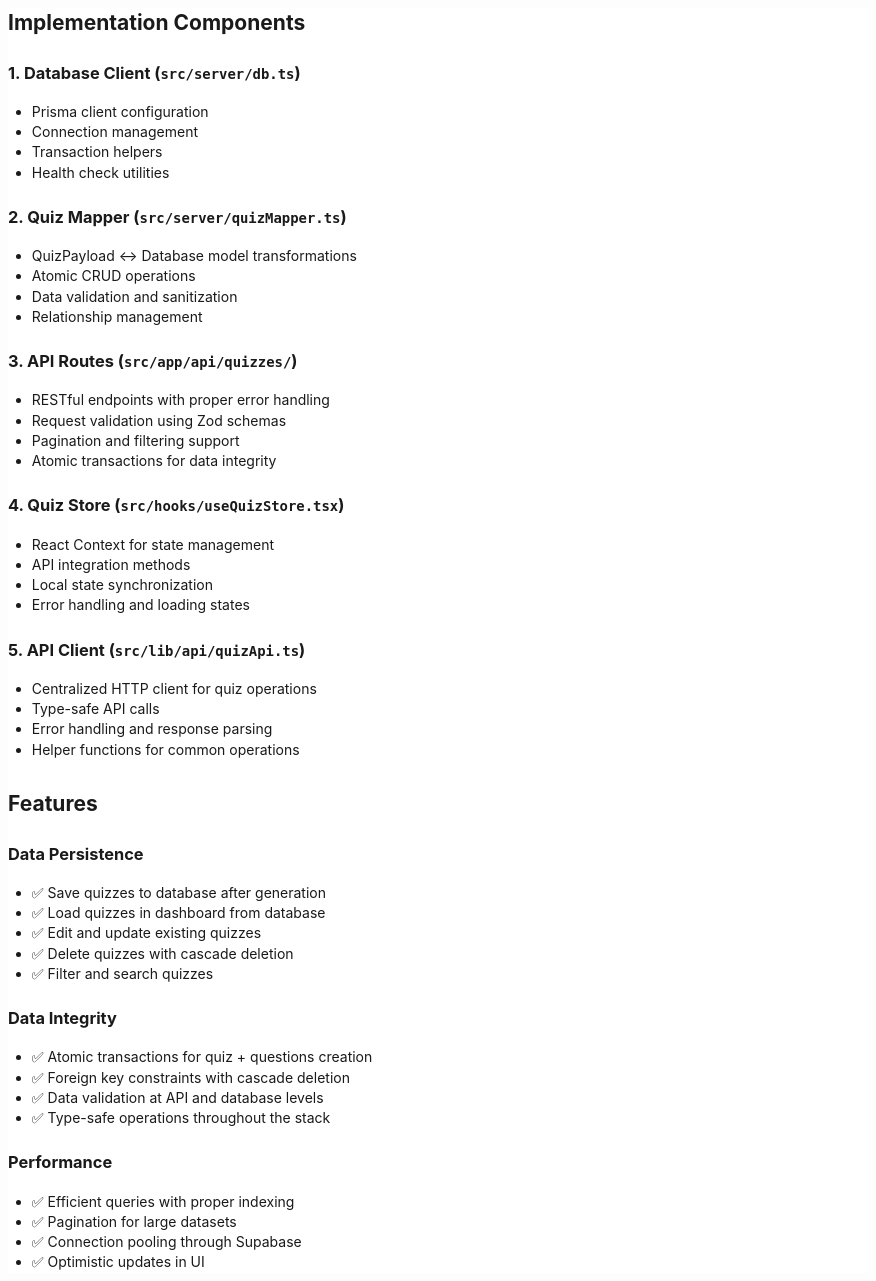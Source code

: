 ## Implementation Components

### 1. Database Client (`src/server/db.ts`)
- Prisma client configuration
- Connection management
- Transaction helpers
- Health check utilities

### 2. Quiz Mapper (`src/server/quizMapper.ts`)
- QuizPayload ↔ Database model transformations
- Atomic CRUD operations
- Data validation and sanitization
- Relationship management

### 3. API Routes (`src/app/api/quizzes/`)
- RESTful endpoints with proper error handling
- Request validation using Zod schemas
- Pagination and filtering support
- Atomic transactions for data integrity

### 4. Quiz Store (`src/hooks/useQuizStore.tsx`)
- React Context for state management
- API integration methods
- Local state synchronization
- Error handling and loading states

### 5. API Client (`src/lib/api/quizApi.ts`)
- Centralized HTTP client for quiz operations
- Type-safe API calls
- Error handling and response parsing
- Helper functions for common operations

## Features

### Data Persistence
- ✅ Save quizzes to database after generation
- ✅ Load quizzes in dashboard from database
- ✅ Edit and update existing quizzes
- ✅ Delete quizzes with cascade deletion
- ✅ Filter and search quizzes

### Data Integrity
- ✅ Atomic transactions for quiz + questions creation
- ✅ Foreign key constraints with cascade deletion
- ✅ Data validation at API and database levels
- ✅ Type-safe operations throughout the stack

### Performance
- ✅ Efficient queries with proper indexing
- ✅ Pagination for large datasets
- ✅ Connection pooling through Supabase
- ✅ Optimistic updates in UI
